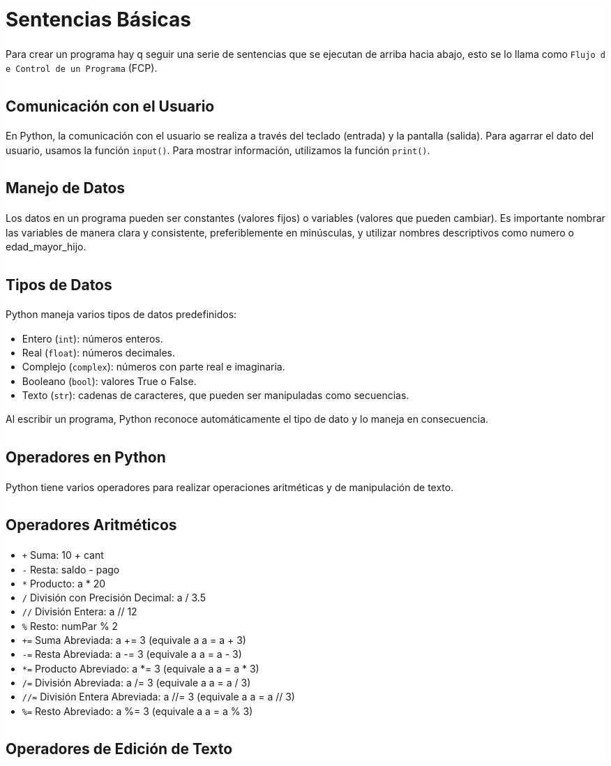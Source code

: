 # Sentencias Básicas

Para crear un programa hay q seguir una serie de sentencias que se ejecutan de arriba hacia abajo, esto se lo llama como ``Flujo de Control de un Programa`` (FCP).

## Comunicación con el Usuario

En Python, la comunicación con el usuario se realiza a través del teclado (entrada) y la pantalla (salida). Para agarrar el dato del usuario, usamos la función ``input()``. Para mostrar información, utilizamos la función ``print()``.

## Manejo de Datos

Los datos en un programa pueden ser constantes (valores fijos) o variables (valores que pueden cambiar). Es importante nombrar las variables de manera clara y consistente, preferiblemente en minúsculas, y utilizar nombres descriptivos como numero o edad_mayor_hijo.

## Tipos de Datos

Python maneja varios tipos de datos predefinidos:

* Entero (``int``): números enteros.
* Real (``float``): números decimales.
* Complejo (``complex``): números con parte real e imaginaria.
* Booleano (``bool``): valores True o False.
* Texto (``str``): cadenas de caracteres, que pueden ser manipuladas como secuencias.

Al escribir un programa, Python reconoce automáticamente el tipo de dato y lo maneja en consecuencia.

## Operadores en Python

Python tiene varios operadores para realizar operaciones aritméticas y de manipulación de texto.

## Operadores Aritméticos

* ``+`` Suma: 10 + cant
* ``-`` Resta: saldo - pago
* ``*`` Producto: a * 20
* ``/`` División con Precisión Decimal: a / 3.5
* ``//`` División Entera: a // 12
* ``%`` Resto: numPar % 2
* ``+=`` Suma Abreviada: a += 3 (equivale a a = a + 3)
* ``-=`` Resta Abreviada: a -= 3 (equivale a a = a - 3)
* ``*=`` Producto Abreviado: a *= 3 (equivale a a = a * 3)
* ``/=`` División Abreviada: a /= 3 (equivale a a = a / 3)
* ``//=`` División Entera Abreviada: a //= 3 (equivale a a = a // 3)
* ``%=`` Resto Abreviado: a %= 3 (equivale a a = a % 3)

## Operadores de Edición de Texto
